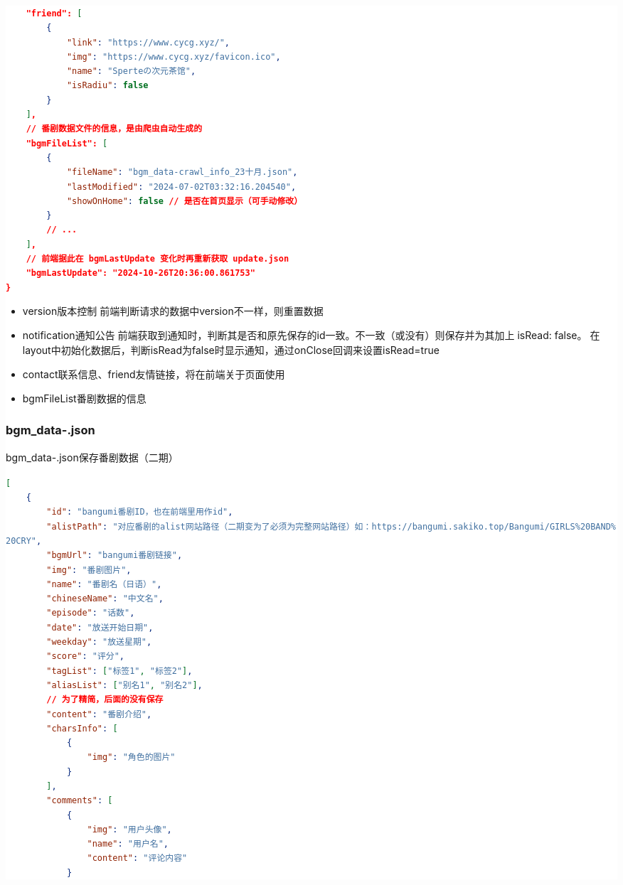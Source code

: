 ```json
	"friend": [
		{
            "link": "https://www.cycg.xyz/",
            "img": "https://www.cycg.xyz/favicon.ico",
            "name": "Sperteの次元茶馆",
            "isRadiu": false
        }
	],
	// 番剧数据文件的信息，是由爬虫自动生成的
	"bgmFileList": [
        {
            "fileName": "bgm_data-crawl_info_23十月.json",
            "lastModified": "2024-07-02T03:32:16.204540",
            "showOnHome": false // 是否在首页显示（可手动修改）
        }
		// ...
	],
    // 前端据此在 bgmLastUpdate 变化时再重新获取 update.json
    "bgmLastUpdate": "2024-10-26T20:36:00.861753"
}
```

- version版本控制
	前端判断请求的数据中version不一样，则重置数据

- notification通知公告
	前端获取到通知时，判断其是否和原先保存的id一致。不一致（或没有）则保存并为其加上 isRead: false。
	在layout中初始化数据后，判断isRead为false时显示通知，通过onClose回调来设置isRead=true

- contact联系信息、friend友情链接，将在前端关于页面使用

- bgmFileList番剧数据的信息


### bgm_data-.json
bgm_data-.json保存番剧数据（二期）
```json
[
	{
		"id": "bangumi番剧ID，也在前端里用作id",
		"alistPath": "对应番剧的alist网站路径（二期变为了必须为完整网站路径）如：https://bangumi.sakiko.top/Bangumi/GIRLS%20BAND%20CRY",
		"bgmUrl": "bangumi番剧链接",
		"img": "番剧图片",
		"name": "番剧名（日语）",
		"chineseName": "中文名",
		"episode": "话数",
		"date": "放送开始日期",
		"weekday": "放送星期",
		"score": "评分",
		"tagList": ["标签1", "标签2"],
		"aliasList": ["别名1", "别名2"],
		// 为了精简，后面的没有保存
		"content": "番剧介绍",
		"charsInfo": [
			{
				"img": "角色的图片"
			}
		],
		"comments": [
			{
				"img": "用户头像",
				"name": "用户名",
				"content": "评论内容"
			}
```